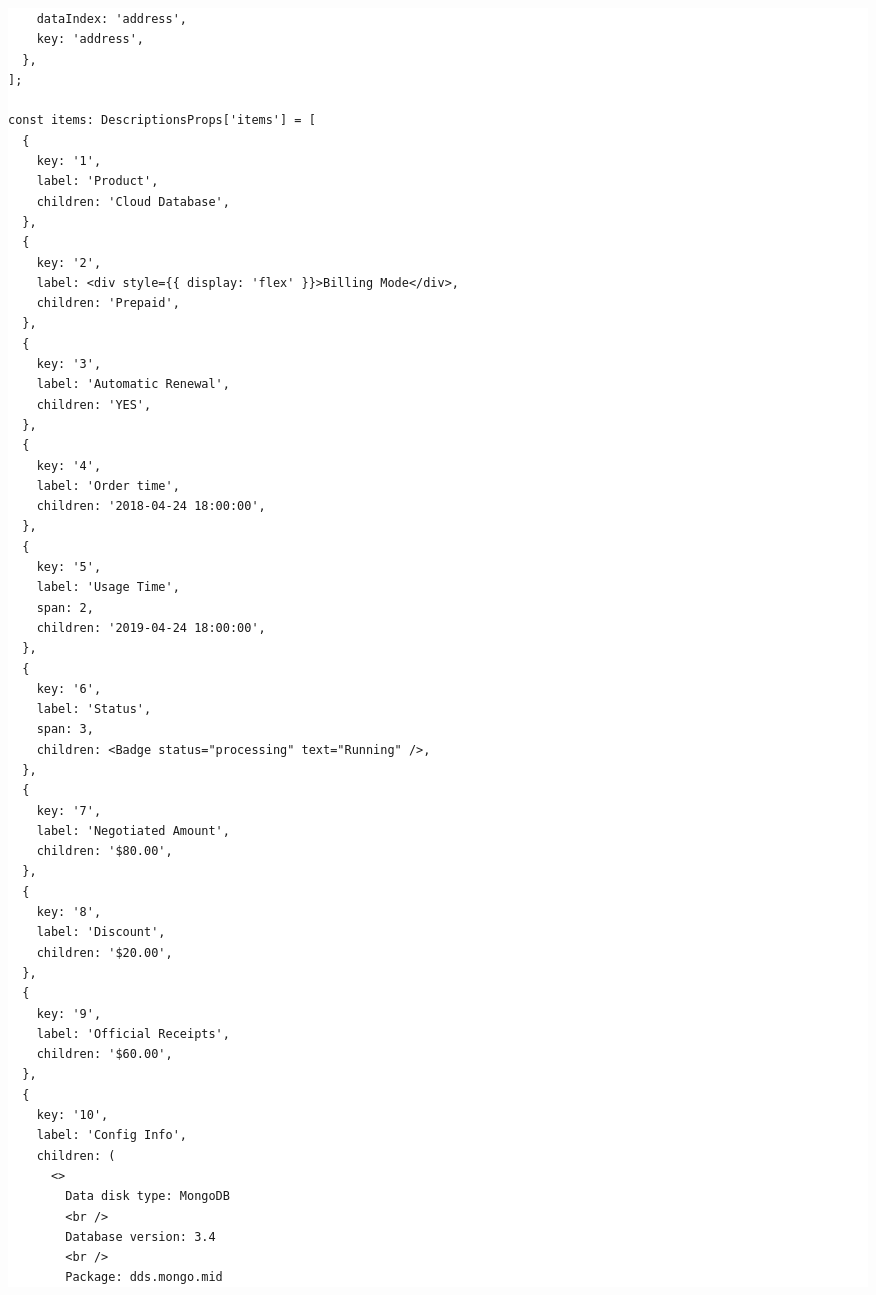 ```tsx
    dataIndex: 'address',
    key: 'address',
  },
];

const items: DescriptionsProps['items'] = [
  {
    key: '1',
    label: 'Product',
    children: 'Cloud Database',
  },
  {
    key: '2',
    label: <div style={{ display: 'flex' }}>Billing Mode</div>,
    children: 'Prepaid',
  },
  {
    key: '3',
    label: 'Automatic Renewal',
    children: 'YES',
  },
  {
    key: '4',
    label: 'Order time',
    children: '2018-04-24 18:00:00',
  },
  {
    key: '5',
    label: 'Usage Time',
    span: 2,
    children: '2019-04-24 18:00:00',
  },
  {
    key: '6',
    label: 'Status',
    span: 3,
    children: <Badge status="processing" text="Running" />,
  },
  {
    key: '7',
    label: 'Negotiated Amount',
    children: '$80.00',
  },
  {
    key: '8',
    label: 'Discount',
    children: '$20.00',
  },
  {
    key: '9',
    label: 'Official Receipts',
    children: '$60.00',
  },
  {
    key: '10',
    label: 'Config Info',
    children: (
      <>
        Data disk type: MongoDB
        <br />
        Database version: 3.4
        <br />
        Package: dds.mongo.mid
```